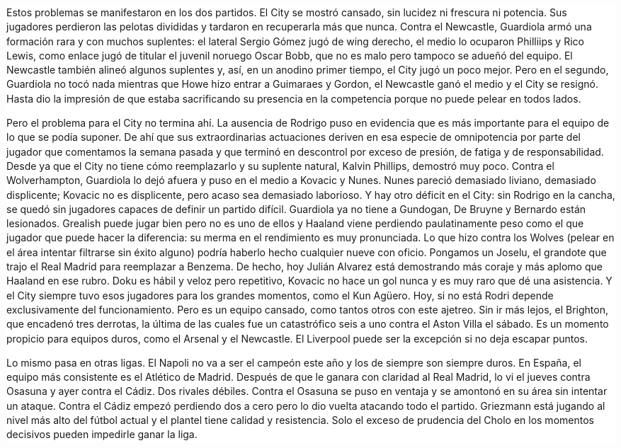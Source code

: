 
Estos problemas se manifestaron en los dos partidos. El City se mostró cansado, sin lucidez ni frescura ni potencia. Sus jugadores perdieron las pelotas divididas y tardaron en recuperarla más que nunca. Contra el Newcastle, Guardiola armó una formación rara y con muchos suplentes: el lateral Sergio Gómez jugó de wing derecho, el medio lo ocuparon Philliips y Rico Lewis, como enlace jugó de titular el juvenil noruego Oscar Bobb, que no es malo pero tampoco se adueñó del equipo. El Newcastle también alineó algunos suplentes y, así, en un anodino primer tiempo, el City jugó un poco mejor. Pero en el segundo, Guardiola no tocó nada mientras que Howe hizo entrar a Guimaraes y Gordon, el Newcastle ganó el medio y el City se resignó. Hasta dio la impresión de que estaba sacrificando su presencia en la competencia porque no puede pelear en todos lados.




Pero el problema para el City no termina ahí. La ausencia de Rodrigo puso en evidencia que es más importante para el equipo de lo que se podía suponer. De ahí que sus extraordinarias actuaciones deriven en esa especie de omnipotencia por parte del jugador que comentamos la semana pasada y que terminó en descontrol por exceso de presión, de fatiga y de responsabilidad. Desde ya que el City no tiene cómo reemplazarlo y su suplente natural, Kalvin Phillips, demostró muy poco. Contra el Wolverhampton, Guardiola lo dejó afuera y puso en el medio a Kovacic y Nunes. Nunes pareció demasiado liviano, demasiado displicente; Kovacic no es displicente, pero acaso sea demasiado laborioso. Y hay otro déficit en el City: sin Rodrigo en la cancha, se quedó sin jugadores capaces de definir un partido difícil. Guardiola ya no tiene a Gundogan, De Bruyne y Bernardo están lesionados. Grealish puede jugar bien pero no es uno de ellos y Haaland viene perdiendo paulatinamente peso como el que jugador que puede hacer la diferencia: su merma en el rendimiento es muy pronunciada. Lo que hizo contra los Wolves (pelear en el área intentar filtrarse sin éxito alguno) podría haberlo hecho cualquier nueve con oficio. Pongamos un Joselu, el grandote que trajo el Real Madrid para reemplazar a Benzema. De hecho, hoy Julián Alvarez está demostrando más coraje y más aplomo que Haaland en ese rubro. Doku es hábil y veloz pero repetitivo, Kovacic no hace un gol nunca y es muy raro que dé una asistencia. Y el City siempre tuvo esos jugadores para los grandes momentos, como el Kun Agüero. Hoy, si no está Rodri depende exclusivamente del funcionamiento. Pero es un equipo cansado, como tantos otros con este ajetreo. Sin ir más lejos, el Brighton, que encadenó tres derrotas, la última de las cuales fue un catastrófico seis a uno contra el Aston Villa el sábado. Es un momento propicio para equipos duros, como el Arsenal y el Newcastle. El Liverpool puede ser la excepción si no deja escapar puntos.




Lo mismo pasa en otras ligas. El Napoli no va a ser el campeón este año y los de siempre son siempre duros. En España, el equipo más consistente es el Atlético de Madrid. Después de que le ganara con claridad al Real Madrid, lo vi el jueves contra Osasuna y ayer contra el Cádiz. Dos rivales débiles. Contra el Osasuna se puso en ventaja y se amontonó en su área sin intentar un ataque. Contra el Cádiz empezó perdiendo dos a cero pero lo dio vuelta atacando todo el partido. Griezmann está jugando al nivel más alto del fútbol actual y el plantel tiene calidad y resistencia. Solo el exceso de prudencia del Cholo en los momentos decisivos pueden impedirle ganar la liga.



